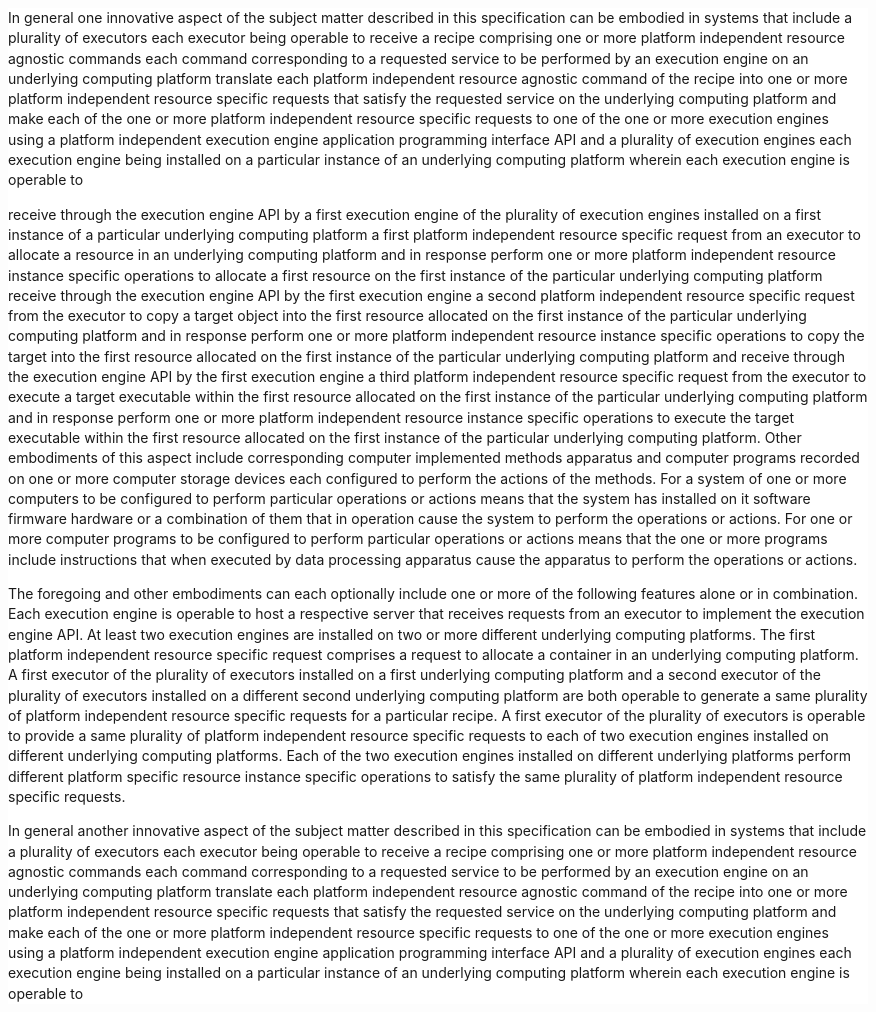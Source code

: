 In general one innovative aspect of the subject matter described in this specification can be embodied in systems that include a plurality of executors each executor being operable to receive a recipe comprising one or more platform independent resource agnostic commands each command corresponding to a requested service to be performed by an execution engine on an underlying computing platform translate each platform independent resource agnostic command of the recipe into one or more platform independent resource specific requests that satisfy the requested service on the underlying computing platform and make each of the one or more platform independent resource specific requests to one of the one or more execution engines using a platform independent execution engine application programming interface API and a plurality of execution engines each execution engine being installed on a particular instance of an underlying computing platform wherein each execution engine is operable to 

receive through the execution engine API by a first execution engine of the plurality of execution engines installed on a first instance of a particular underlying computing platform a first platform independent resource specific request from an executor to allocate a resource in an underlying computing platform and in response perform one or more platform independent resource instance specific operations to allocate a first resource on the first instance of the particular underlying computing platform receive through the execution engine API by the first execution engine a second platform independent resource specific request from the executor to copy a target object into the first resource allocated on the first instance of the particular underlying computing platform and in response perform one or more platform independent resource instance specific operations to copy the target into the first resource allocated on the first instance of the particular underlying computing platform and receive through the execution engine API by the first execution engine a third platform independent resource specific request from the executor to execute a target executable within the first resource allocated on the first instance of the particular underlying computing platform and in response perform one or more platform independent resource instance specific operations to execute the target executable within the first resource allocated on the first instance of the particular underlying computing platform. Other embodiments of this aspect include corresponding computer implemented methods apparatus and computer programs recorded on one or more computer storage devices each configured to perform the actions of the methods. For a system of one or more computers to be configured to perform particular operations or actions means that the system has installed on it software firmware hardware or a combination of them that in operation cause the system to perform the operations or actions. For one or more computer programs to be configured to perform particular operations or actions means that the one or more programs include instructions that when executed by data processing apparatus cause the apparatus to perform the operations or actions.

The foregoing and other embodiments can each optionally include one or more of the following features alone or in combination. Each execution engine is operable to host a respective server that receives requests from an executor to implement the execution engine API. At least two execution engines are installed on two or more different underlying computing platforms. The first platform independent resource specific request comprises a request to allocate a container in an underlying computing platform. A first executor of the plurality of executors installed on a first underlying computing platform and a second executor of the plurality of executors installed on a different second underlying computing platform are both operable to generate a same plurality of platform independent resource specific requests for a particular recipe. A first executor of the plurality of executors is operable to provide a same plurality of platform independent resource specific requests to each of two execution engines installed on different underlying computing platforms. Each of the two execution engines installed on different underlying platforms perform different platform specific resource instance specific operations to satisfy the same plurality of platform independent resource specific requests.

In general another innovative aspect of the subject matter described in this specification can be embodied in systems that include a plurality of executors each executor being operable to receive a recipe comprising one or more platform independent resource agnostic commands each command corresponding to a requested service to be performed by an execution engine on an underlying computing platform translate each platform independent resource agnostic command of the recipe into one or more platform independent resource specific requests that satisfy the requested service on the underlying computing platform and make each of the one or more platform independent resource specific requests to one of the one or more execution engines using a platform independent execution engine application programming interface API and a plurality of execution engines each execution engine being installed on a particular instance of an underlying computing platform wherein each execution engine is operable to 
